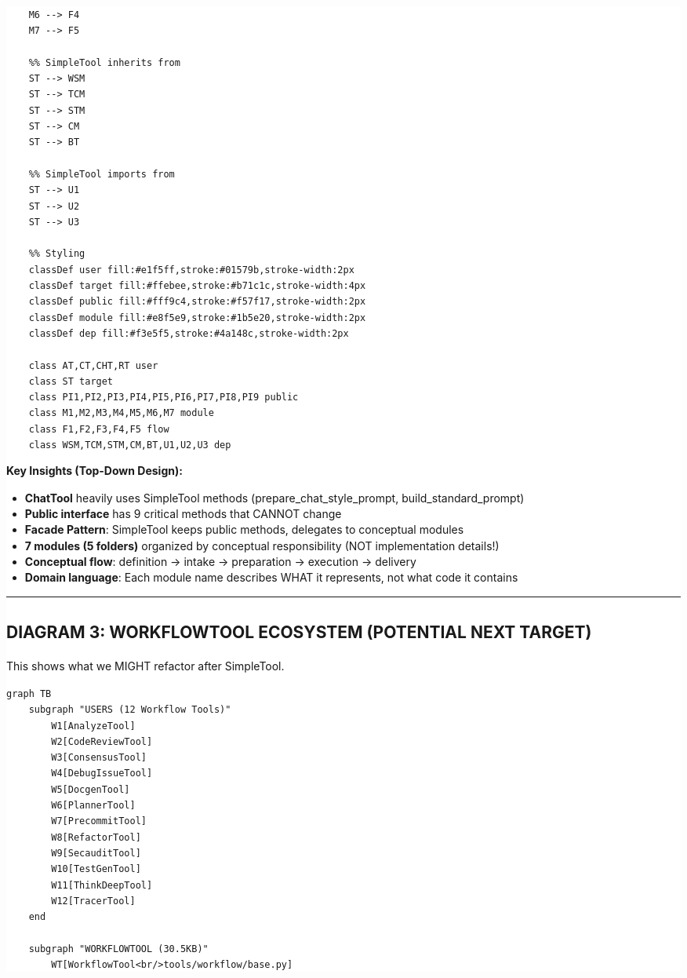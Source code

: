 ```mermaid
    M6 --> F4
    M7 --> F5
    
    %% SimpleTool inherits from
    ST --> WSM
    ST --> TCM
    ST --> STM
    ST --> CM
    ST --> BT
    
    %% SimpleTool imports from
    ST --> U1
    ST --> U2
    ST --> U3
    
    %% Styling
    classDef user fill:#e1f5ff,stroke:#01579b,stroke-width:2px
    classDef target fill:#ffebee,stroke:#b71c1c,stroke-width:4px
    classDef public fill:#fff9c4,stroke:#f57f17,stroke-width:2px
    classDef module fill:#e8f5e9,stroke:#1b5e20,stroke-width:2px
    classDef dep fill:#f3e5f5,stroke:#4a148c,stroke-width:2px
    
    class AT,CT,CHT,RT user
    class ST target
    class PI1,PI2,PI3,PI4,PI5,PI6,PI7,PI8,PI9 public
    class M1,M2,M3,M4,M5,M6,M7 module
    class F1,F2,F3,F4,F5 flow
    class WSM,TCM,STM,CM,BT,U1,U2,U3 dep
```

**Key Insights (Top-Down Design):**
- **ChatTool** heavily uses SimpleTool methods (prepare_chat_style_prompt, build_standard_prompt)
- **Public interface** has 9 critical methods that CANNOT change
- **Facade Pattern**: SimpleTool keeps public methods, delegates to conceptual modules
- **7 modules (5 folders)** organized by conceptual responsibility (NOT implementation details!)
- **Conceptual flow**: definition → intake → preparation → execution → delivery
- **Domain language**: Each module name describes WHAT it represents, not what code it contains

---

## DIAGRAM 3: WORKFLOWTOOL ECOSYSTEM (POTENTIAL NEXT TARGET)

This shows what we MIGHT refactor after SimpleTool.

```mermaid
graph TB
    subgraph "USERS (12 Workflow Tools)"
        W1[AnalyzeTool]
        W2[CodeReviewTool]
        W3[ConsensusTool]
        W4[DebugIssueTool]
        W5[DocgenTool]
        W6[PlannerTool]
        W7[PrecommitTool]
        W8[RefactorTool]
        W9[SecauditTool]
        W10[TestGenTool]
        W11[ThinkDeepTool]
        W12[TracerTool]
    end
    
    subgraph "WORKFLOWTOOL (30.5KB)"
        WT[WorkflowTool<br/>tools/workflow/base.py]
```
